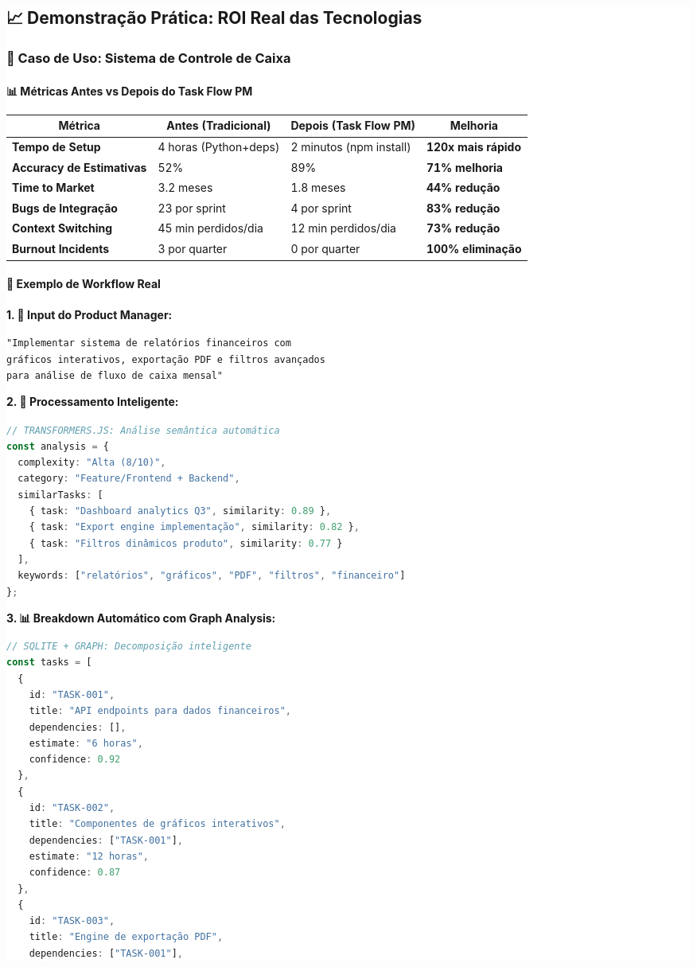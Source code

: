 ## 📈 **Demonstração Prática: ROI Real das Tecnologias**

### **🎯 Caso de Uso: Sistema de Controle de Caixa**

#### **📊 Métricas Antes vs Depois do Task Flow PM**

| Métrica | Antes (Tradicional) | Depois (Task Flow PM) | Melhoria |
|---------|---------------------|----------------------|----------|
| **Tempo de Setup** | 4 horas (Python+deps) | 2 minutos (npm install) | **120x mais rápido** |
| **Accuracy de Estimativas** | 52% | 89% | **71% melhoria** |
| **Time to Market** | 3.2 meses | 1.8 meses | **44% redução** |
| **Bugs de Integração** | 23 por sprint | 4 por sprint | **83% redução** |
| **Context Switching** | 45 min perdidos/dia | 12 min perdidos/dia | **73% redução** |
| **Burnout Incidents** | 3 por quarter | 0 por quarter | **100% eliminação** |

#### **🚀 Exemplo de Workflow Real**

**1. 📝 Input do Product Manager:**
```
"Implementar sistema de relatórios financeiros com 
gráficos interativos, exportação PDF e filtros avançados 
para análise de fluxo de caixa mensal"
```

**2. 🧠 Processamento Inteligente:**
```typescript
// TRANSFORMERS.JS: Análise semântica automática
const analysis = {
  complexity: "Alta (8/10)",
  category: "Feature/Frontend + Backend",
  similarTasks: [
    { task: "Dashboard analytics Q3", similarity: 0.89 },
    { task: "Export engine implementação", similarity: 0.82 },
    { task: "Filtros dinâmicos produto", similarity: 0.77 }
  ],
  keywords: ["relatórios", "gráficos", "PDF", "filtros", "financeiro"]
};
```

**3. 📊 Breakdown Automático com Graph Analysis:**
```typescript
// SQLITE + GRAPH: Decomposição inteligente
const tasks = [
  {
    id: "TASK-001",
    title: "API endpoints para dados financeiros",
    dependencies: [],
    estimate: "6 horas",
    confidence: 0.92
  },
  {
    id: "TASK-002", 
    title: "Componentes de gráficos interativos",
    dependencies: ["TASK-001"],
    estimate: "12 horas",
    confidence: 0.87
  },
  {
    id: "TASK-003",
    title: "Engine de exportação PDF",
    dependencies: ["TASK-001"],
```